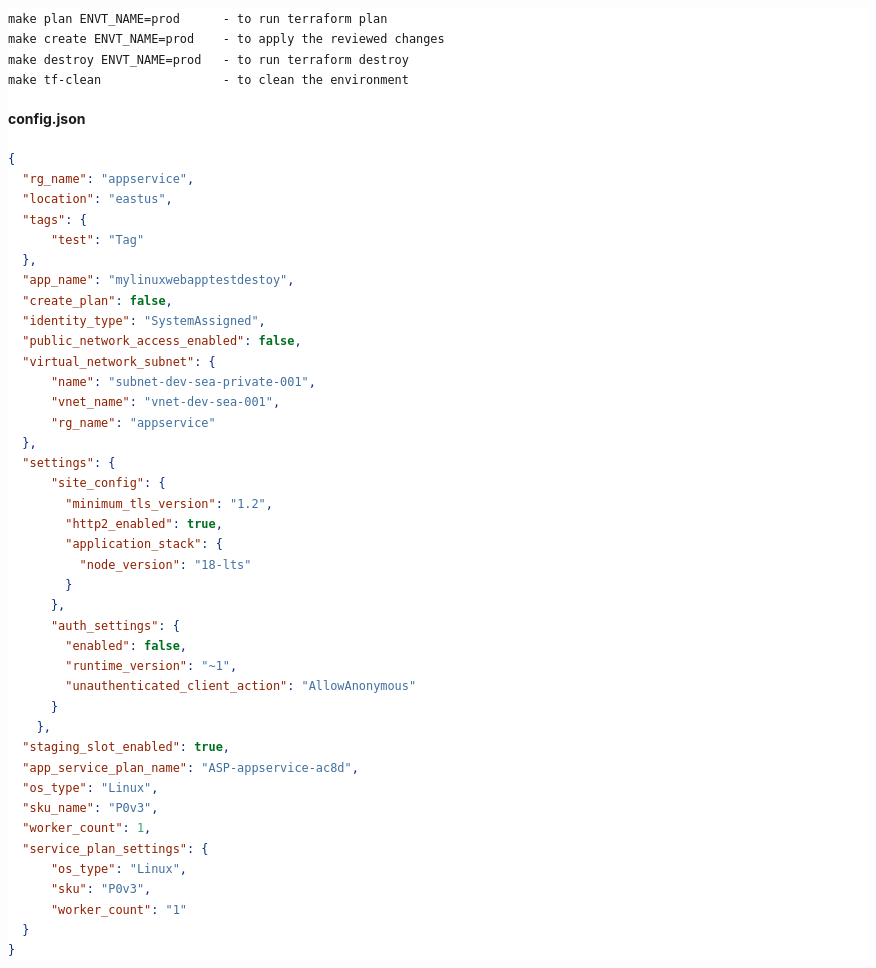 ```
make plan ENVT_NAME=prod      - to run terraform plan
make create ENVT_NAME=prod    - to apply the reviewed changes
make destroy ENVT_NAME=prod   - to run terraform destroy
make tf-clean                 - to clean the environment

```

#### config.json
```json
{
  "rg_name": "appservice",
  "location": "eastus",
  "tags": {
      "test": "Tag"
  },
  "app_name": "mylinuxwebapptestdestoy",
  "create_plan": false,
  "identity_type": "SystemAssigned",
  "public_network_access_enabled": false,
  "virtual_network_subnet": {
      "name": "subnet-dev-sea-private-001",
      "vnet_name": "vnet-dev-sea-001",
      "rg_name": "appservice"
  },
  "settings": {
      "site_config": {
        "minimum_tls_version": "1.2",
        "http2_enabled": true,
        "application_stack": {
          "node_version": "18-lts"
        }
      },
      "auth_settings": {
        "enabled": false,
        "runtime_version": "~1",
        "unauthenticated_client_action": "AllowAnonymous"
      }
    },
  "staging_slot_enabled": true,
  "app_service_plan_name": "ASP-appservice-ac8d",
  "os_type": "Linux",
  "sku_name": "P0v3",
  "worker_count": 1,
  "service_plan_settings": {
      "os_type": "Linux",
      "sku": "P0v3",
      "worker_count": "1"
  }
}
```
